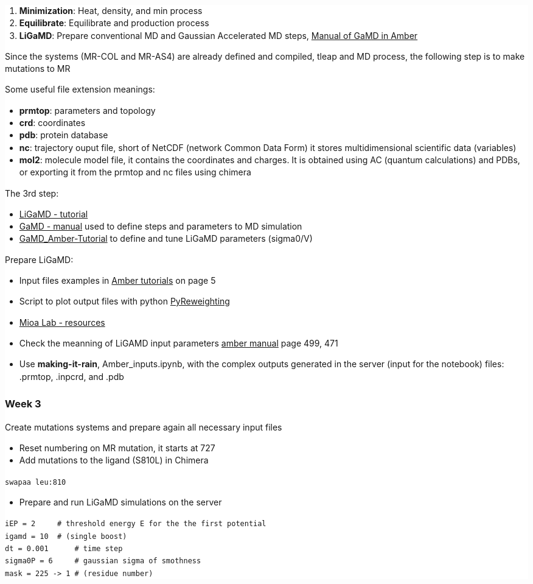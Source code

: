1. **Minimization**: Heat, density, and min process
2. **Equilibrate**: Equilibrate and production process
3. **LiGaMD**: Prepare conventional MD and Gaussian Accelerated MD steps, [Manual of GaMD in Amber](http://miaolab.org/GaMD/manual.html)

Since the systems (MR-COL and MR-AS4) are already defined and compiled, tleap and MD process, the following step is to make mutations to MR

Some useful file extension meanings:

- **prmtop**: parameters and topology
- **crd**: coordinates
- **pdb**: protein database
- **nc**: trajectory ouput file, short of NetCDF (network Common Data Form) it stores multidimensional scientific data (variables)
- **mol2**: molecule model file, it contains the coordinates and charges. It is obtained using AC (quantum calculations) and PDBs, or exporting it from the prmtop and nc files using chimera

The 3rd step:

- [LiGaMD - tutorial](http://miaolab.org/GaMD/tutorial.html)
- [GaMD - manual](http://miaolab.org/GaMD/manual.html) used to define steps and parameters to MD simulation
- [GaMD_Amber-Tutorial](http://miaolab.org/GaMD/lib/GaMD_Amber-Tutorial.pdf) to define and tune LiGaMD parameters (sigma0/V)

Prepare LiGaMD:

- Input files examples in [Amber tutorials](http://miaolab.org/GaMD/lib/GaMD_Amber-Tutorial.pdf) on page 5
- Script to plot output files with python [PyReweighting](http://miaolab.org/PyReweighting/)
- [Mioa Lab - resources](http://miaolab.org/resources.html)
- Check the meanning of LiGAMD input parameters [amber manual](http://ambermd.org/doc12/Amber22.pdf) page 499, 471

- Use **making-it-rain**, Amber_inputs.ipynb, with the complex outputs generated in the server (input for the notebook) files: .prmtop, .inpcrd, and .pdb


### Week 3

Create mutations systems and prepare again all necessary input files

- Reset numbering on MR mutation, it starts at 727
- Add mutations to the ligand (S810L) in Chimera

```
swapaa leu:810
```

- Prepare and run LiGaMD simulations on the server

```
iEP = 2		# threshold energy E for the the first potential
igamd = 10 	# (single boost)
dt = 0.001      # time step
sigma0P = 6 	# gaussian sigma of smothness
mask = 225 -> 1 # (residue number)
```
